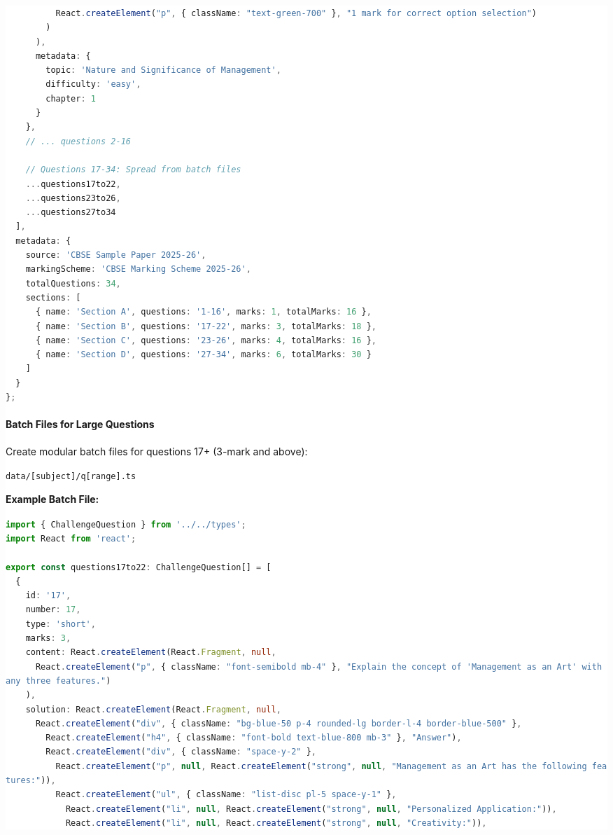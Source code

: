```typescript
          React.createElement("p", { className: "text-green-700" }, "1 mark for correct option selection")
        )
      ),
      metadata: {
        topic: 'Nature and Significance of Management',
        difficulty: 'easy',
        chapter: 1
      }
    },
    // ... questions 2-16

    // Questions 17-34: Spread from batch files
    ...questions17to22,
    ...questions23to26,
    ...questions27to34
  ],
  metadata: {
    source: 'CBSE Sample Paper 2025-26',
    markingScheme: 'CBSE Marking Scheme 2025-26',
    totalQuestions: 34,
    sections: [
      { name: 'Section A', questions: '1-16', marks: 1, totalMarks: 16 },
      { name: 'Section B', questions: '17-22', marks: 3, totalMarks: 18 },
      { name: 'Section C', questions: '23-26', marks: 4, totalMarks: 16 },
      { name: 'Section D', questions: '27-34', marks: 6, totalMarks: 30 }
    ]
  }
};
```

#### Batch Files for Large Questions
Create modular batch files for questions 17+ (3-mark and above):

```
data/[subject]/q[range].ts
```

**Example Batch File:**
```typescript
import { ChallengeQuestion } from '../../types';
import React from 'react';

export const questions17to22: ChallengeQuestion[] = [
  {
    id: '17',
    number: 17,
    type: 'short',
    marks: 3,
    content: React.createElement(React.Fragment, null,
      React.createElement("p", { className: "font-semibold mb-4" }, "Explain the concept of 'Management as an Art' with any three features.")
    ),
    solution: React.createElement(React.Fragment, null,
      React.createElement("div", { className: "bg-blue-50 p-4 rounded-lg border-l-4 border-blue-500" },
        React.createElement("h4", { className: "font-bold text-blue-800 mb-3" }, "Answer"),
        React.createElement("div", { className: "space-y-2" },
          React.createElement("p", null, React.createElement("strong", null, "Management as an Art has the following features:")),
          React.createElement("ul", { className: "list-disc pl-5 space-y-1" },
            React.createElement("li", null, React.createElement("strong", null, "Personalized Application:")),
            React.createElement("li", null, React.createElement("strong", null, "Creativity:")),
```